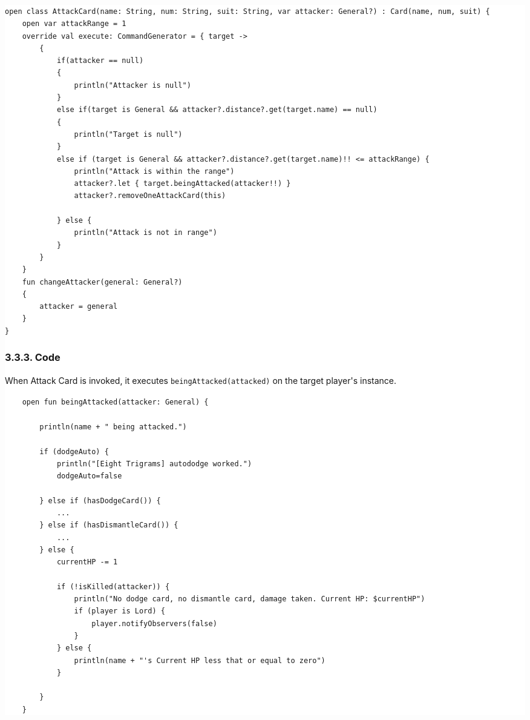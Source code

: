 ```
open class AttackCard(name: String, num: String, suit: String, var attacker: General?) : Card(name, num, suit) {
    open var attackRange = 1
    override val execute: CommandGenerator = { target ->
        {
            if(attacker == null)
            {
                println("Attacker is null")
            }
            else if(target is General && attacker?.distance?.get(target.name) == null)
            {
                println("Target is null")
            }
            else if (target is General && attacker?.distance?.get(target.name)!! <= attackRange) {
                println("Attack is within the range")
                attacker?.let { target.beingAttacked(attacker!!) }
                attacker?.removeOneAttackCard(this)

            } else {
                println("Attack is not in range")
            }
        }
    }
    fun changeAttacker(general: General?)
    {
        attacker = general
    }
}
```

### 3.3.3. Code

When Attack Card is invoked, it executes `beingAttacked(attacked)` on the target player's instance.

```
    open fun beingAttacked(attacker: General) {

        println(name + " being attacked.")

        if (dodgeAuto) {
            println("[Eight Trigrams] autododge worked.")
            dodgeAuto=false

        } else if (hasDodgeCard()) {
            ...
        } else if (hasDismantleCard()) {
            ...
        } else {
            currentHP -= 1

            if (!isKilled(attacker)) {
                println("No dodge card, no dismantle card, damage taken. Current HP: $currentHP")
                if (player is Lord) {
                    player.notifyObservers(false)
                }
            } else {
                println(name + "'s Current HP less that or equal to zero")
            }

        }
    }
```
